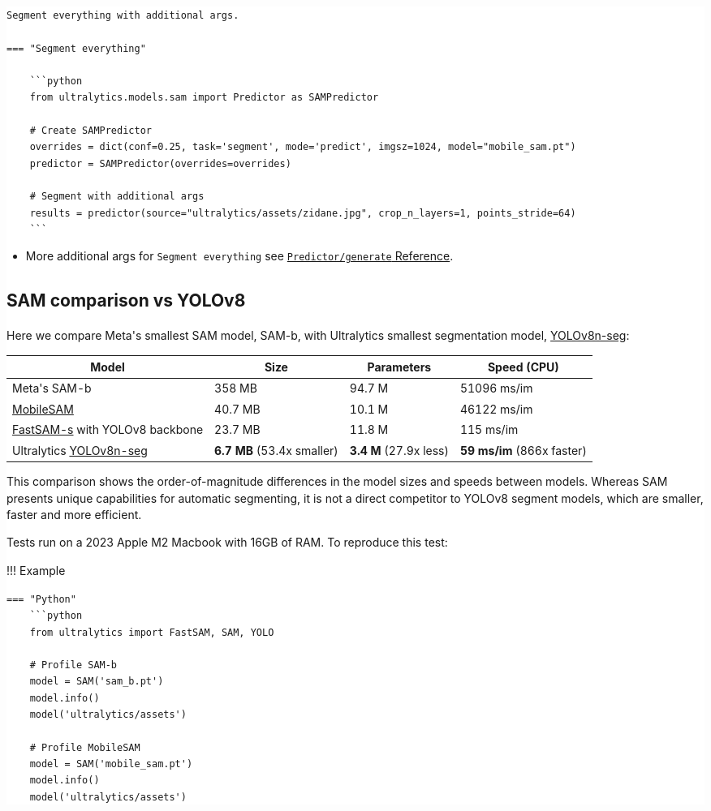     Segment everything with additional args.

    === "Segment everything"

        ```python
        from ultralytics.models.sam import Predictor as SAMPredictor

        # Create SAMPredictor
        overrides = dict(conf=0.25, task='segment', mode='predict', imgsz=1024, model="mobile_sam.pt")
        predictor = SAMPredictor(overrides=overrides)

        # Segment with additional args
        results = predictor(source="ultralytics/assets/zidane.jpg", crop_n_layers=1, points_stride=64)
        ```

- More additional args for `Segment everything` see [`Predictor/generate` Reference](../reference/models/sam/predict.md).

## SAM comparison vs YOLOv8

Here we compare Meta's smallest SAM model, SAM-b, with Ultralytics smallest segmentation model, [YOLOv8n-seg](../tasks/segment.md):

| Model                                          | Size                       | Parameters             | Speed (CPU)                |
|------------------------------------------------|----------------------------|------------------------|----------------------------|
| Meta's SAM-b                                   | 358 MB                     | 94.7 M                 | 51096 ms/im                |
| [MobileSAM](mobile-sam.md)                     | 40.7 MB                    | 10.1 M                 | 46122 ms/im                |
| [FastSAM-s](fast-sam.md) with YOLOv8 backbone  | 23.7 MB                    | 11.8 M                 | 115 ms/im                  |
| Ultralytics [YOLOv8n-seg](../tasks/segment.md) | **6.7 MB** (53.4x smaller) | **3.4 M** (27.9x less) | **59 ms/im** (866x faster) |

This comparison shows the order-of-magnitude differences in the model sizes and speeds between models. Whereas SAM presents unique capabilities for automatic segmenting, it is not a direct competitor to YOLOv8 segment models, which are smaller, faster and more efficient.

Tests run on a 2023 Apple M2 Macbook with 16GB of RAM. To reproduce this test:

!!! Example

    === "Python"
        ```python
        from ultralytics import FastSAM, SAM, YOLO

        # Profile SAM-b
        model = SAM('sam_b.pt')
        model.info()
        model('ultralytics/assets')

        # Profile MobileSAM
        model = SAM('mobile_sam.pt')
        model.info()
        model('ultralytics/assets')
